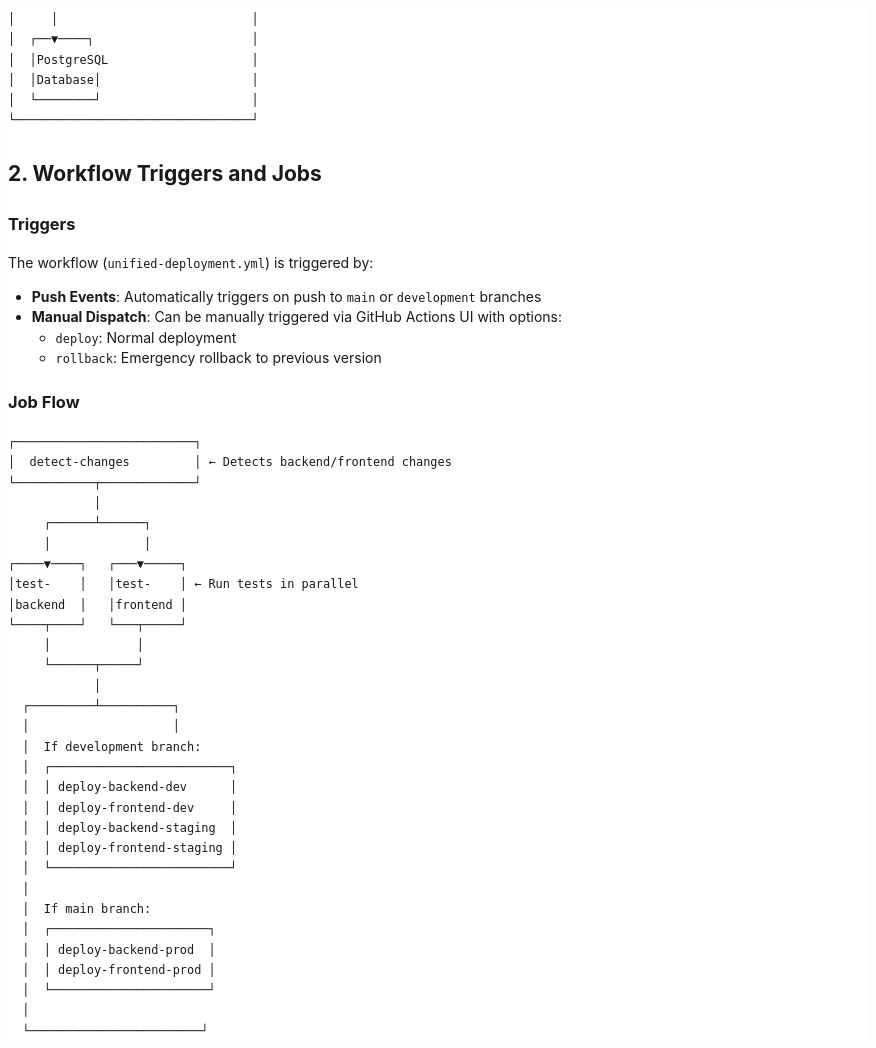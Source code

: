 ```
│     │                           │
│  ┌──▼────┐                      │
│  │PostgreSQL                    │
│  │Database│                     │
│  └────────┘                     │
└─────────────────────────────────┘
```

## 2. Workflow Triggers and Jobs

### Triggers
The workflow (`unified-deployment.yml`) is triggered by:
- **Push Events**: Automatically triggers on push to `main` or `development` branches
- **Manual Dispatch**: Can be manually triggered via GitHub Actions UI with options:
  - `deploy`: Normal deployment
  - `rollback`: Emergency rollback to previous version

### Job Flow
```
┌─────────────────────────┐
│  detect-changes         │ ← Detects backend/frontend changes
└───────────┬─────────────┘
            │
     ┌──────┴──────┐
     │             │
┌────▼────┐   ┌───▼─────┐
│test-    │   │test-    │ ← Run tests in parallel
│backend  │   │frontend │
└────┬────┘   └───┬─────┘
     │            │
     └──────┬─────┘
            │
  ┌─────────┴──────────┐
  │                    │
  │  If development branch:
  │  ┌─────────────────────────┐
  │  │ deploy-backend-dev      │
  │  │ deploy-frontend-dev     │
  │  │ deploy-backend-staging  │
  │  │ deploy-frontend-staging │
  │  └─────────────────────────┘
  │
  │  If main branch:
  │  ┌──────────────────────┐
  │  │ deploy-backend-prod  │
  │  │ deploy-frontend-prod │
  │  └──────────────────────┘
  │
  └────────────────────────┘
```
